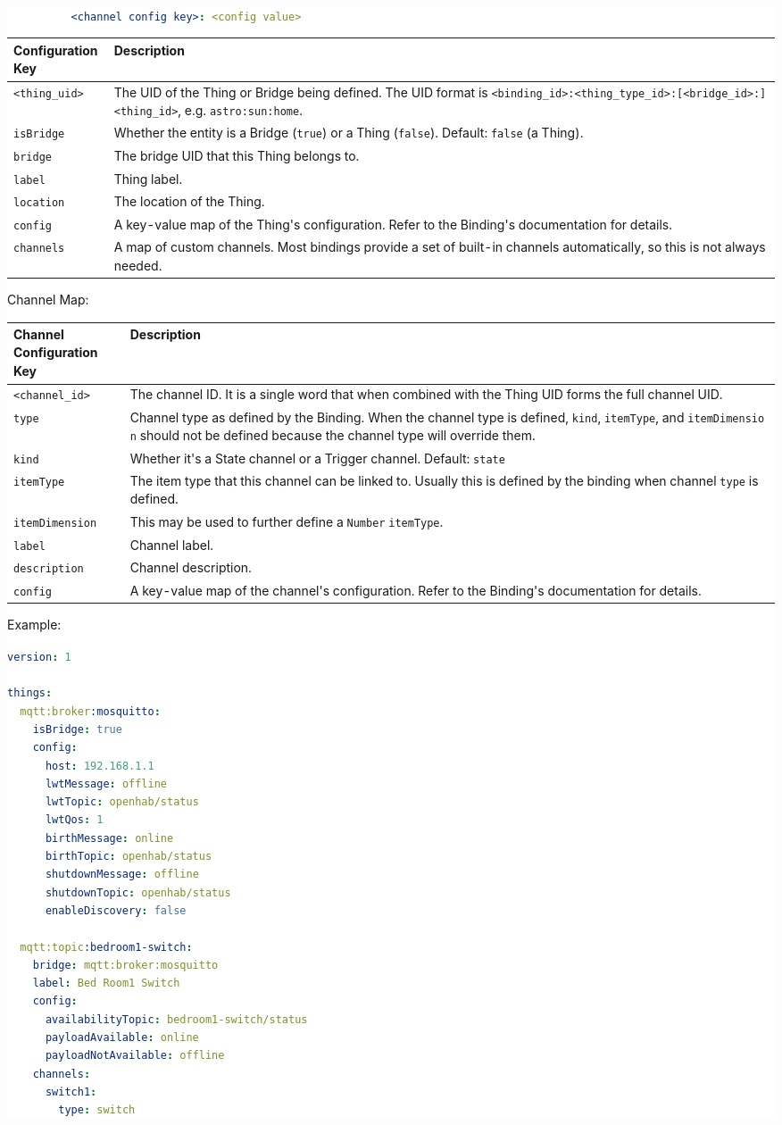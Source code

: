 ```yaml
          <channel config key>: <config value>
```

| Configuration Key | Description                                                                                                                                     |
|:------------------|:------------------------------------------------------------------------------------------------------------------------------------------------|
| `<thing_uid>`     | The UID of the Thing or Bridge being defined. The UID format is `<binding_id>:<thing_type_id>:[<bridge_id>:]<thing_id>`, e.g. `astro:sun:home`. |
| `isBridge`        | Whether the entity is a Bridge (`true`) or a Thing (`false`). Default: `false` (a Thing).                                                       |
| `bridge`          | The bridge UID that this Thing belongs to.                                                                                                      |
| `label`           | Thing label.                                                                                                                                    |
| `location`        | The location of the Thing.                                                                                                                      |
| `config`          | A key-value map of the Thing's configuration. Refer to the Binding's documentation for details.                                                 |
| `channels`        | A map of custom channels. Most bindings provide a set of built-in channels automatically, so this is not always needed.                         |

Channel Map:

| Channel Configuration Key | Description                                                                                                                                                                          |
|:--------------------------|:-------------------------------------------------------------------------------------------------------------------------------------------------------------------------------------|
| `<channel_id>`            | The channel ID. It is a single word that when combined with the Thing UID forms the full channel UID.                                                                                |
| `type`                    | Channel type as defined by the Binding. When the channel type is defined, `kind`, `itemType`, and `itemDimension` should not be defined because the channel type will override them. |
| `kind`                    | Whether it's a State channel or a Trigger channel. Default: `state`                                                                                                                  |
| `itemType`                | The item type that this channel can be linked to. Usually this is defined by the binding when channel `type` is defined.                                                             |
| `itemDimension`           | This may be used to further define a `Number` `itemType`.                                                                                                                            |
| `label`                   | Channel label.                                                                                                                                                                       |
| `description`             | Channel description.                                                                                                                                                                 |
| `config`                  | A key-value map of the channel's configuration. Refer to the Binding's documentation for details.                                                                                    |

Example:

```yaml
version: 1

things:
  mqtt:broker:mosquitto:
    isBridge: true
    config:
      host: 192.168.1.1
      lwtMessage: offline
      lwtTopic: openhab/status
      lwtQos: 1
      birthMessage: online
      birthTopic: openhab/status
      shutdownMessage: offline
      shutdownTopic: openhab/status
      enableDiscovery: false

  mqtt:topic:bedroom1-switch:
    bridge: mqtt:broker:mosquitto
    label: Bed Room1 Switch
    config:
      availabilityTopic: bedroom1-switch/status
      payloadAvailable: online
      payloadNotAvailable: offline
    channels:
      switch1:
        type: switch
```